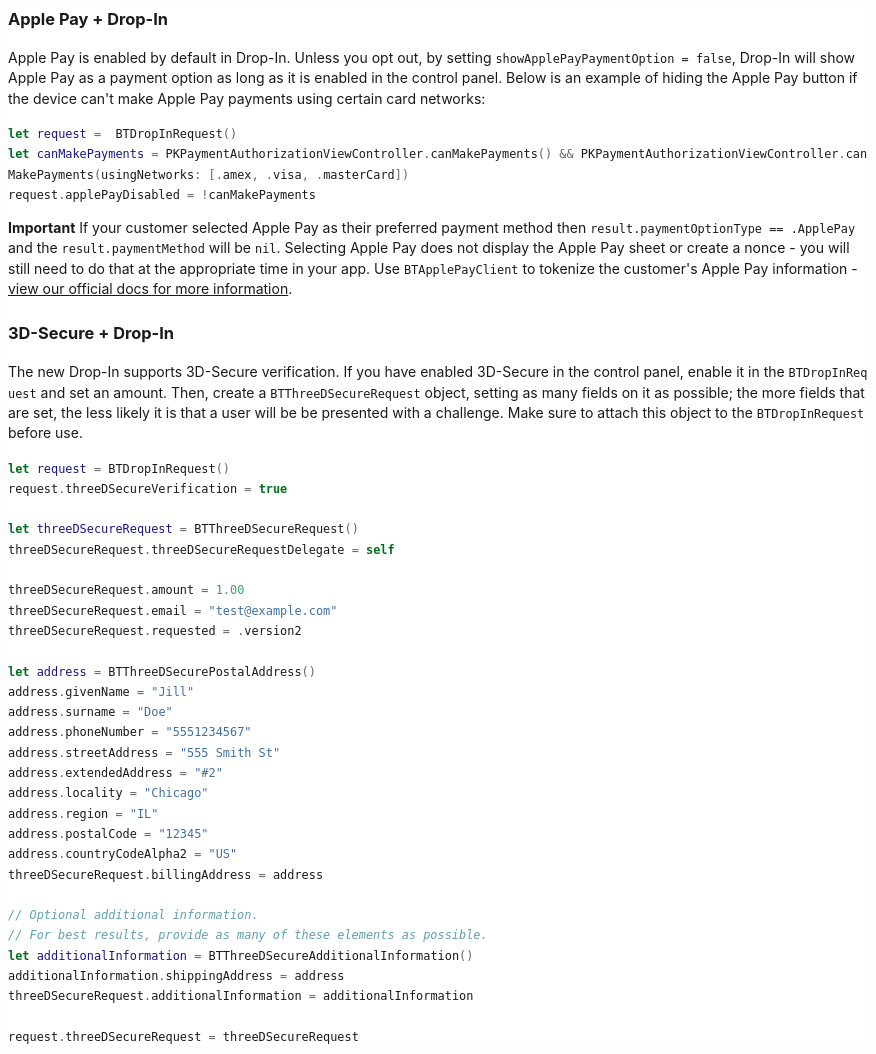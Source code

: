### Apple Pay + Drop-In

Apple Pay is enabled by default in Drop-In. Unless you opt out, by setting `showApplePayPaymentOption = false`, Drop-In will show Apple Pay as a payment option as long as it is enabled in the control panel. Below is an example of hiding the Apple Pay button if the device can't make Apple Pay payments using certain card networks:

```swift
let request =  BTDropInRequest()
let canMakePayments = PKPaymentAuthorizationViewController.canMakePayments() && PKPaymentAuthorizationViewController.canMakePayments(usingNetworks: [.amex, .visa, .masterCard])
request.applePayDisabled = !canMakePayments
```

**Important** If your customer selected Apple Pay as their preferred payment method then `result.paymentOptionType == .ApplePay` and the `result.paymentMethod` will be `nil`. Selecting Apple Pay does not display the Apple Pay sheet or create a nonce - you will still need to do that at the appropriate time in your app. Use `BTApplePayClient` to tokenize the customer's Apple Pay information - [view our official docs for more information](https://developers.braintreepayments.com/guides/apple-pay/client-side/ios/v4).

### 3D-Secure + Drop-In

The new Drop-In supports 3D-Secure verification. If you have enabled 3D-Secure in the control panel, enable it in the `BTDropInRequest` and set an amount. Then, create a `BTThreeDSecureRequest` object, setting as many fields on it as possible; the more fields that are set, the less likely it is that a user will be be presented with a challenge. Make sure to attach this object to the `BTDropInRequest` before use.

```swift
let request = BTDropInRequest()
request.threeDSecureVerification = true

let threeDSecureRequest = BTThreeDSecureRequest()
threeDSecureRequest.threeDSecureRequestDelegate = self

threeDSecureRequest.amount = 1.00
threeDSecureRequest.email = "test@example.com"
threeDSecureRequest.requested = .version2

let address = BTThreeDSecurePostalAddress()
address.givenName = "Jill"
address.surname = "Doe"
address.phoneNumber = "5551234567"
address.streetAddress = "555 Smith St"
address.extendedAddress = "#2"
address.locality = "Chicago"
address.region = "IL"
address.postalCode = "12345"
address.countryCodeAlpha2 = "US"
threeDSecureRequest.billingAddress = address

// Optional additional information.
// For best results, provide as many of these elements as possible.
let additionalInformation = BTThreeDSecureAdditionalInformation()
additionalInformation.shippingAddress = address
threeDSecureRequest.additionalInformation = additionalInformation

request.threeDSecureRequest = threeDSecureRequest
```
